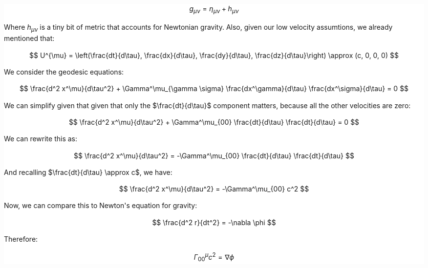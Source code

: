 $$
g_{\mu \nu} = \eta_{\mu \nu} + h_{\mu \nu}
$$


Where $h_{\mu \nu}$ is a tiny bit of metric that accounts for Newtonian gravity. Also, given our low velocity assumtions, we already mentioned that:


$$
U^{\mu} = \left(\frac{dt}{d\tau}, \frac{dx}{d\tau}, \frac{dy}{d\tau}, \frac{dz}{d\tau}\right) \approx (c, 0, 0, 0)
$$


We consider the geodesic equations:


$$
\frac{d^2 x^\mu}{d\tau^2}  + \Gamma^\mu_{\gamma \sigma} \frac{dx^\gamma}{d\tau} \frac{dx^\sigma}{d\tau} = 0
$$


We can simplify given that given that only the $\frac{dt}{d\tau}$ component matters, because all the other velocities are zero:


$$
\frac{d^2 x^\mu}{d\tau^2}  + \Gamma^\mu_{00} \frac{dt}{d\tau} \frac{dt}{d\tau} = 0
$$


We can rewrite this as:


$$
\frac{d^2 x^\mu}{d\tau^2}  = -\Gamma^\mu_{00} \frac{dt}{d\tau} \frac{dt}{d\tau}
$$


And recalling $\frac{dt}{d\tau} \approx c$, we have:


$$
\frac{d^2 x^\mu}{d\tau^2}  = -\Gamma^\mu_{00} c^2
$$


Now, we can compare this to Newton's equation for gravity:


$$
\frac{d^2 r}{dt^2} = -\nabla  \phi
$$


Therefore:


$$
\Gamma^\mu_{00} c^2 = \nabla \phi
$$
